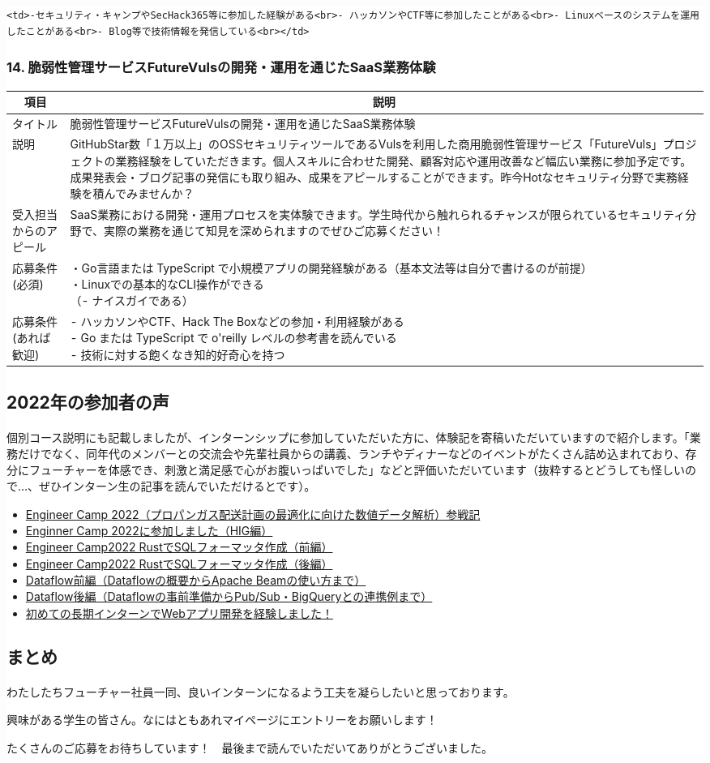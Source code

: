     <td>-セキュリティ・キャンプやSecHack365等に参加した経験がある<br>- ハッカソンやCTF等に参加したことがある<br>- Linuxベースのシステムを運用したことがある<br>- Blog等で技術情報を発信している<br></td>
  </tr>
</tbody>
</table>

### 14. 脆弱性管理サービスFutureVulsの開発・運用を通じたSaaS業務体験

<table>
<thead>
  <tr>
    <th>項目</th>
    <th>説明</th>
  </tr>
</thead>
<tbody>
  <tr>
    <td>タイトル</td>
    <td>脆弱性管理サービスFutureVulsの開発・運用を通じたSaaS業務体験</td>
  </tr>
  <tr>
    <td>説明</td>
    <td>GitHubStar数「１万以上」のOSSセキュリティツールであるVulsを利用した商用脆弱性管理サービス「FutureVuls」プロジェクトの業務経験をしていただきます。個人スキルに合わせた開発、顧客対応や運用改善など幅広い業務に参加予定です。成果発表会・ブログ記事の発信にも取り組み、成果をアピールすることができます。昨今Hotなセキュリティ分野で実務経験を積んでみませんか？</td>
  </tr>
  <tr>
    <td>受入担当からのアピール</td>
    <td>SaaS業務における開発・運用プロセスを実体験できます。学生時代から触れられるチャンスが限られているセキュリティ分野で、実際の業務を通じて知見を深められますのでぜひご応募ください！</td>
  </tr>
  <tr>
    <td>応募条件(必須)	</td>
    <td>・Go言語または TypeScript で小規模アプリの開発経験がある（基本文法等は自分で書けるのが前提）<br>・Linuxでの基本的なCLI操作ができる<br>（- ナイスガイである）</td>
  </tr>
  <tr>
    <td>応募条件(あれば歓迎)	</td>
    <td>- ハッカソンやCTF、Hack The Boxなどの参加・利用経験がある<br>- Go または TypeScript で o'reilly レベルの参考書を読んでいる<br>- 技術に対する飽くなき知的好奇心を持つ</td>
  </tr>
</tbody>
</table>

## 2022年の参加者の声

個別コース説明にも記載しましたが、インターンシップに参加していただいた方に、体験記を寄稿いただいていますので紹介します。「業務だけでなく、同年代のメンバーとの交流会や先輩社員からの講義、ランチやディナーなどのイベントがたくさん詰め込まれており、存分にフューチャーを体感でき、刺激と満足感で心がお腹いっぱいでした」などと評価いただいています（抜粋するとどうしても怪しいので…、ぜひインターン生の記事を読んでいただけるとです）。

* [Engineer Camp 2022（プロパンガス配送計画の最適化に向けた数値データ解析）参戦記](/articles/20220914a/)
* [Enginner Camp 2022に参加しました（HIG編）](/articles/20220916a/)
* [Engineer Camp2022 RustでSQLフォーマッタ作成（前編）](/articles/20220916b/)
* [Engineer Camp2022 RustでSQLフォーマッタ作成（後編）](/articles/20220916c/)
* [Dataflow前編（Dataflowの概要からApache Beamの使い方まで）](/articles/20220920a/)
* [Dataflow後編（Dataflowの事前準備からPub/Sub・BigQueryとの連携例まで）](/articles/20220920b/)
* [初めての長期インターンでWebアプリ開発を経験しました！](/articles/20221117a/)

## まとめ

わたしたちフューチャー社員一同、良いインターンになるよう工夫を凝らしたいと思っております。

興味がある学生の皆さん。なにはともあれマイページにエントリーをお願いします！

たくさんのご応募をお待ちしています！　最後まで読んでいただいてありがとうございました。
